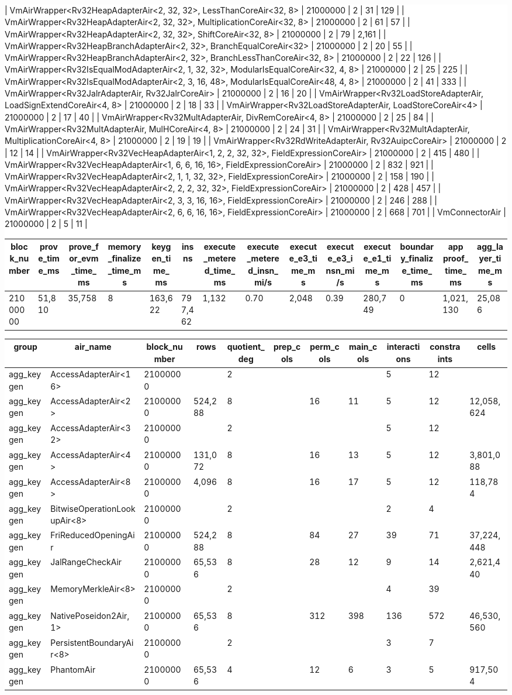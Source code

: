 | VmAirWrapper<Rv32HeapAdapterAir<2, 32, 32>, LessThanCoreAir<32, 8> | 21000000 | 2 | 31 | 129 | 
| VmAirWrapper<Rv32HeapAdapterAir<2, 32, 32>, MultiplicationCoreAir<32, 8> | 21000000 | 2 | 61 | 57 | 
| VmAirWrapper<Rv32HeapAdapterAir<2, 32, 32>, ShiftCoreAir<32, 8> | 21000000 | 2 | 79 | 2,161 | 
| VmAirWrapper<Rv32HeapBranchAdapterAir<2, 32>, BranchEqualCoreAir<32> | 21000000 | 2 | 20 | 55 | 
| VmAirWrapper<Rv32HeapBranchAdapterAir<2, 32>, BranchLessThanCoreAir<32, 8> | 21000000 | 2 | 22 | 126 | 
| VmAirWrapper<Rv32IsEqualModAdapterAir<2, 1, 32, 32>, ModularIsEqualCoreAir<32, 4, 8> | 21000000 | 2 | 25 | 225 | 
| VmAirWrapper<Rv32IsEqualModAdapterAir<2, 3, 16, 48>, ModularIsEqualCoreAir<48, 4, 8> | 21000000 | 2 | 41 | 333 | 
| VmAirWrapper<Rv32JalrAdapterAir, Rv32JalrCoreAir> | 21000000 | 2 | 16 | 20 | 
| VmAirWrapper<Rv32LoadStoreAdapterAir, LoadSignExtendCoreAir<4, 8> | 21000000 | 2 | 18 | 33 | 
| VmAirWrapper<Rv32LoadStoreAdapterAir, LoadStoreCoreAir<4> | 21000000 | 2 | 17 | 40 | 
| VmAirWrapper<Rv32MultAdapterAir, DivRemCoreAir<4, 8> | 21000000 | 2 | 25 | 84 | 
| VmAirWrapper<Rv32MultAdapterAir, MulHCoreAir<4, 8> | 21000000 | 2 | 24 | 31 | 
| VmAirWrapper<Rv32MultAdapterAir, MultiplicationCoreAir<4, 8> | 21000000 | 2 | 19 | 19 | 
| VmAirWrapper<Rv32RdWriteAdapterAir, Rv32AuipcCoreAir> | 21000000 | 2 | 12 | 14 | 
| VmAirWrapper<Rv32VecHeapAdapterAir<1, 2, 2, 32, 32>, FieldExpressionCoreAir> | 21000000 | 2 | 415 | 480 | 
| VmAirWrapper<Rv32VecHeapAdapterAir<1, 6, 6, 16, 16>, FieldExpressionCoreAir> | 21000000 | 2 | 832 | 921 | 
| VmAirWrapper<Rv32VecHeapAdapterAir<2, 1, 1, 32, 32>, FieldExpressionCoreAir> | 21000000 | 2 | 158 | 190 | 
| VmAirWrapper<Rv32VecHeapAdapterAir<2, 2, 2, 32, 32>, FieldExpressionCoreAir> | 21000000 | 2 | 428 | 457 | 
| VmAirWrapper<Rv32VecHeapAdapterAir<2, 3, 3, 16, 16>, FieldExpressionCoreAir> | 21000000 | 2 | 246 | 288 | 
| VmAirWrapper<Rv32VecHeapAdapterAir<2, 6, 6, 16, 16>, FieldExpressionCoreAir> | 21000000 | 2 | 668 | 701 | 
| VmConnectorAir | 21000000 | 2 | 5 | 11 | 

| block_number | prove_time_ms | prove_for_evm_time_ms | memory_finalize_time_ms | keygen_time_ms | insns | execute_metered_time_ms | execute_metered_insn_mi/s | execute_e3_time_ms | execute_e3_insn_mi/s | execute_e1_time_ms | boundary_finalize_time_ms | app proof_time_ms | agg_layer_time_ms |
| --- | --- | --- | --- | --- | --- | --- | --- | --- | --- | --- | --- | --- | --- |
| 21000000 | 51,810 | 35,758 | 8 | 163,622 | 797,462 | 1,132 | 0.70 | 2,048 | 0.39 | 280,749 | 0 | 1,021,130 | 25,086 | 

| group | air_name | block_number | rows | quotient_deg | prep_cols | perm_cols | main_cols | interactions | constraints | cells |
| --- | --- | --- | --- | --- | --- | --- | --- | --- | --- | --- |
| agg_keygen | AccessAdapterAir<16> | 21000000 |  | 2 |  |  |  | 5 | 12 |  | 
| agg_keygen | AccessAdapterAir<2> | 21000000 | 524,288 | 8 |  | 16 | 11 | 5 | 12 | 12,058,624 | 
| agg_keygen | AccessAdapterAir<32> | 21000000 |  | 2 |  |  |  | 5 | 12 |  | 
| agg_keygen | AccessAdapterAir<4> | 21000000 | 131,072 | 8 |  | 16 | 13 | 5 | 12 | 3,801,088 | 
| agg_keygen | AccessAdapterAir<8> | 21000000 | 4,096 | 8 |  | 16 | 17 | 5 | 12 | 118,784 | 
| agg_keygen | BitwiseOperationLookupAir<8> | 21000000 |  | 2 |  |  |  | 2 | 4 |  | 
| agg_keygen | FriReducedOpeningAir | 21000000 | 524,288 | 8 |  | 84 | 27 | 39 | 71 | 37,224,448 | 
| agg_keygen | JalRangeCheckAir | 21000000 | 65,536 | 8 |  | 28 | 12 | 9 | 14 | 2,621,440 | 
| agg_keygen | MemoryMerkleAir<8> | 21000000 |  | 2 |  |  |  | 4 | 39 |  | 
| agg_keygen | NativePoseidon2Air<BabyBearParameters>, 1> | 21000000 | 65,536 | 8 |  | 312 | 398 | 136 | 572 | 46,530,560 | 
| agg_keygen | PersistentBoundaryAir<8> | 21000000 |  | 2 |  |  |  | 3 | 7 |  | 
| agg_keygen | PhantomAir | 21000000 | 65,536 | 4 |  | 12 | 6 | 3 | 5 | 917,504 | 